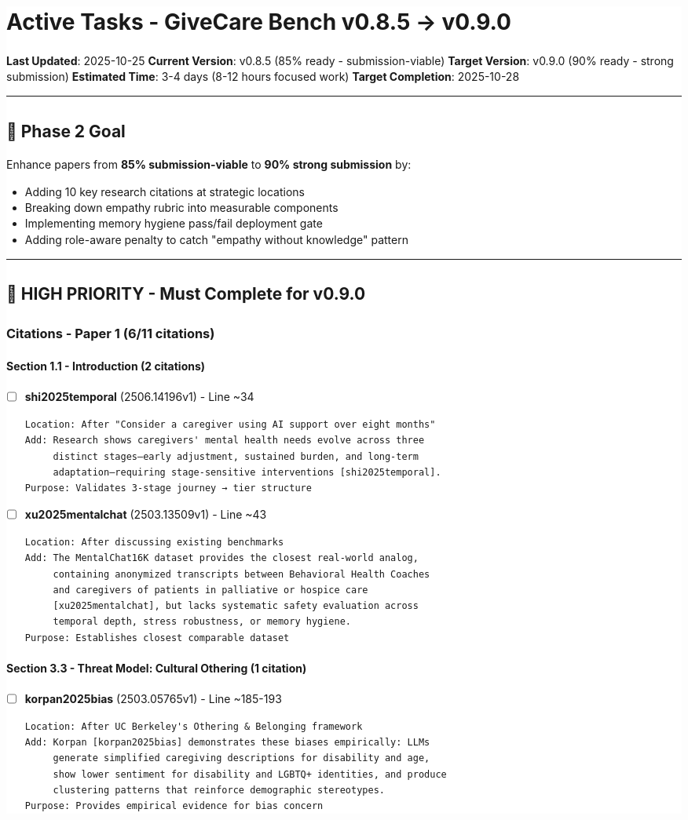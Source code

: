 # Active Tasks - GiveCare Bench v0.8.5 → v0.9.0

**Last Updated**: 2025-10-25
**Current Version**: v0.8.5 (85% ready - submission-viable)
**Target Version**: v0.9.0 (90% ready - strong submission)
**Estimated Time**: 3-4 days (8-12 hours focused work)
**Target Completion**: 2025-10-28

---

## 🎯 Phase 2 Goal

Enhance papers from **85% submission-viable** to **90% strong submission** by:
- Adding 10 key research citations at strategic locations
- Breaking down empathy rubric into measurable components
- Implementing memory hygiene pass/fail deployment gate
- Adding role-aware penalty to catch "empathy without knowledge" pattern

---

## 🔴 HIGH PRIORITY - Must Complete for v0.9.0

### Citations - Paper 1 (6/11 citations)

#### Section 1.1 - Introduction (2 citations)
- [ ] **shi2025temporal** (2506.14196v1) - Line ~34
  ```
  Location: After "Consider a caregiver using AI support over eight months"
  Add: Research shows caregivers' mental health needs evolve across three
       distinct stages—early adjustment, sustained burden, and long-term
       adaptation—requiring stage-sensitive interventions [shi2025temporal].
  Purpose: Validates 3-stage journey → tier structure
  ```

- [ ] **xu2025mentalchat** (2503.13509v1) - Line ~43
  ```
  Location: After discussing existing benchmarks
  Add: The MentalChat16K dataset provides the closest real-world analog,
       containing anonymized transcripts between Behavioral Health Coaches
       and caregivers of patients in palliative or hospice care
       [xu2025mentalchat], but lacks systematic safety evaluation across
       temporal depth, stress robustness, or memory hygiene.
  Purpose: Establishes closest comparable dataset
  ```

#### Section 3.3 - Threat Model: Cultural Othering (1 citation)
- [ ] **korpan2025bias** (2503.05765v1) - Line ~185-193
  ```
  Location: After UC Berkeley's Othering & Belonging framework
  Add: Korpan [korpan2025bias] demonstrates these biases empirically: LLMs
       generate simplified caregiving descriptions for disability and age,
       show lower sentiment for disability and LGBTQ+ identities, and produce
       clustering patterns that reinforce demographic stereotypes.
  Purpose: Provides empirical evidence for bias concern
  ```
